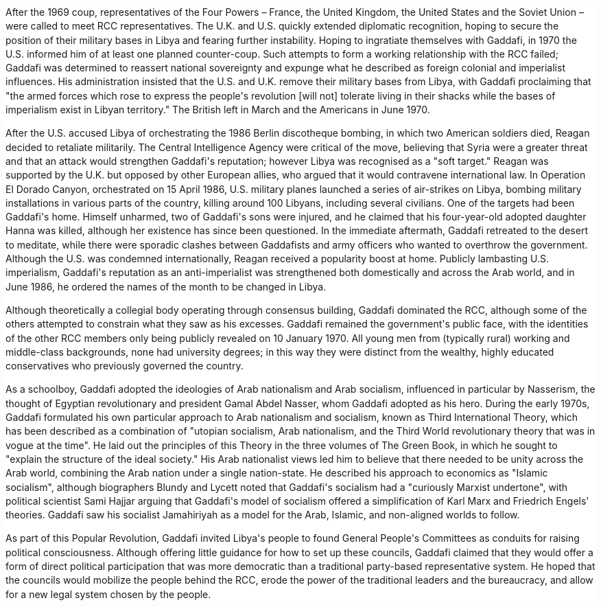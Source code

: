 After the 1969 coup, representatives of the Four Powers – France, the United Kingdom, the United States and the Soviet Union – were called to meet RCC representatives. The U.K. and U.S. quickly extended diplomatic recognition, hoping to secure the position of their military bases in Libya and fearing further instability. Hoping to ingratiate themselves with Gaddafi, in 1970 the U.S. informed him of at least one planned counter-coup. Such attempts to form a working relationship with the RCC failed; Gaddafi was determined to reassert national sovereignty and expunge what he described as foreign colonial and imperialist influences. His administration insisted that the U.S. and U.K. remove their military bases from Libya, with Gaddafi proclaiming that "the armed forces which rose to express the people's revolution [will not] tolerate living in their shacks while the bases of imperialism exist in Libyan territory." The British left in March and the Americans in June 1970.

After the U.S. accused Libya of orchestrating the 1986 Berlin discotheque bombing, in which two American soldiers died, Reagan decided to retaliate militarily. The Central Intelligence Agency were critical of the move, believing that Syria were a greater threat and that an attack would strengthen Gaddafi's reputation; however Libya was recognised as a "soft target." Reagan was supported by the U.K. but opposed by other European allies, who argued that it would contravene international law. In Operation El Dorado Canyon, orchestrated on 15 April 1986, U.S. military planes launched a series of air-strikes on Libya, bombing military installations in various parts of the country, killing around 100 Libyans, including several civilians. One of the targets had been Gaddafi's home. Himself unharmed, two of Gaddafi's sons were injured, and he claimed that his four-year-old adopted daughter Hanna was killed, although her existence has since been questioned.  In the immediate aftermath, Gaddafi retreated to the desert to meditate, while there were sporadic clashes between Gaddafists and army officers who wanted to overthrow the government. Although the U.S. was condemned internationally, Reagan received a popularity boost at home. Publicly lambasting U.S. imperialism, Gaddafi's reputation as an anti-imperialist was strengthened both domestically and across the Arab world, and in June 1986, he ordered the names of the month to be changed in Libya.

Although theoretically a collegial body operating through consensus building, Gaddafi dominated the RCC, although some of the others attempted to constrain what they saw as his excesses. Gaddafi remained the government's public face, with the identities of the other RCC members only being publicly revealed on 10 January 1970. All young men from (typically rural) working and middle-class backgrounds, none had university degrees; in this way they were distinct from the wealthy, highly educated conservatives who previously governed the country.

As a schoolboy, Gaddafi adopted the ideologies of Arab nationalism and Arab socialism, influenced in particular by Nasserism, the thought of Egyptian revolutionary and president Gamal Abdel Nasser, whom Gaddafi adopted as his hero. During the early 1970s, Gaddafi formulated his own particular approach to Arab nationalism and socialism, known as Third International Theory, which has been described as a combination of "utopian socialism, Arab nationalism, and the Third World revolutionary theory that was in vogue at the time". He laid out the principles of this Theory in the three volumes of The Green Book, in which he sought to "explain the structure of the ideal society." His Arab nationalist views led him to believe that there needed to be unity across the Arab world, combining the Arab nation under a single nation-state. He described his approach to economics as "Islamic socialism", although biographers Blundy and Lycett noted that Gaddafi's socialism had a "curiously Marxist undertone", with political scientist Sami Hajjar arguing that Gaddafi's model of socialism offered a simplification of Karl Marx and Friedrich Engels' theories. Gaddafi saw his socialist Jamahiriyah as a model for the Arab, Islamic, and non-aligned worlds to follow.

As part of this Popular Revolution, Gaddafi invited Libya's people to found General People's Committees as conduits for raising political consciousness. Although offering little guidance for how to set up these councils, Gaddafi claimed that they would offer a form of direct political participation that was more democratic than a traditional party-based representative system. He hoped that the councils would mobilize the people behind the RCC, erode the power of the traditional leaders and the bureaucracy, and allow for a new legal system chosen by the people.
